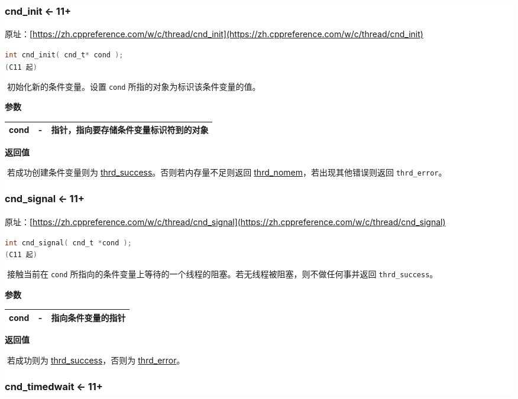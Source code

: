 





### cnd_init <- 11+

原址：[https://zh.cppreference.com/w/c/thread/cnd_init](https://zh.cppreference.com/w/c/thread/cnd_init)

```c
int cnd_init( cnd_t* cond );
(C11 起)
```

​	初始化新的条件变量。设置 `cond` 所指的对象为标识该条件变量的值。

**参数**

| cond | -    | 指针，指向要存储条件变量标识符到的对象 |
| ---- | ---- | -------------------------------------- |

**返回值**

​	若成功创建条件变量则为 [thrd_success](https://zh.cppreference.com/w/c/thread/thrd_errors)。否则若内存量不足则返回 [thrd_nomem](https://zh.cppreference.com/w/c/thread/thrd_errors)，若出现其他错误则返回 `thrd_error`。










### cnd_signal <- 11+

原址：[https://zh.cppreference.com/w/c/thread/cnd_signal](https://zh.cppreference.com/w/c/thread/cnd_signal)

```c
int cnd_signal( cnd_t *cond );
(C11 起)
```

​	接触当前在 `cond` 所指向的条件变量上等待的一个线程的阻塞。若无线程被阻塞，则不做任何事并返回 `thrd_success`。

**参数**

| cond | -    | 指向条件变量的指针 |
| ---- | ---- | ------------------ |

**返回值**

​	若成功则为 [thrd_success](https://zh.cppreference.com/w/c/thread/thrd_errors)，否则为 [thrd_error](https://zh.cppreference.com/w/c/thread/thrd_errors)。










### cnd_timedwait <- 11+
